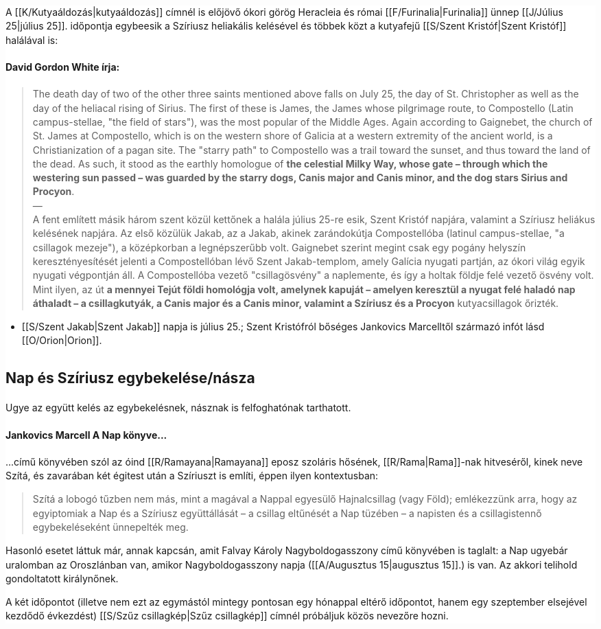 A [[K/Kutyaáldozás\|kutyaáldozás]] címnél is előjövő ókori görög Heracleia és római [[F/Furinalia\|Furinalia]] ünnep [[J/Július 25\|július 25]]. időpontja egybeesik a Szíriusz heliakális kelésével és többek közt a kutyafejű [[S/Szent Kristóf\|Szent Kristóf]] halálával is:  

#### David Gordon White írja:

> The death day of two of the other three saints mentioned above falls on July 25, the day of St. Christopher as well as the day of the heliacal rising of Sirius. The first of these is James, the James whose pilgrimage route, to Compostello (Latin campus-stellae, "the field of stars"), was the most popular of the Middle Ages. Again according to Gaignebet, the church of St. James at Compostello, which is on the western shore of Galicia at a western extremity of the ancient world, is a Christianization of a pagan site. The "starry path" to Compostello was a trail toward the sunset, and thus toward the land of the dead. As such, it stood as the earthly homologue of **the celestial Milky Way, whose gate – through which the westering sun passed – was guarded by the starry dogs, Canis major and Canis minor, and the dog stars Sirius and Procyon**.  
> —  
> A fent említett másik három szent közül kettőnek a halála július 25-re esik, Szent Kristóf napjára, valamint a Szíriusz heliákus kelésének napjára. Az első közülük Jakab, az a Jakab, akinek zarándokútja Compostellóba (latinul campus-stellae, "a csillagok mezeje"), a középkorban a legnépszerűbb volt. Gaignebet szerint megint csak egy pogány helyszín keresztényesítését jelenti a Compostellóban lévő Szent Jakab-templom, amely Galícia nyugati partján, az ókori világ egyik nyugati végpontján áll. A Compostellóba vezető "csillagösvény" a naplemente, és így a holtak földje felé vezető ösvény volt. Mint ilyen, az út **a mennyei Tejút földi homológja volt, amelynek kapuját – amelyen keresztül a nyugat felé haladó nap áthaladt – a csillagkutyák, a Canis major és a Canis minor, valamint a Szíriusz és a Procyon** kutyacsillagok őrizték.  
- [[S/Szent Jakab\|Szent Jakab]] napja is július 25.; Szent Kristófról bőséges Jankovics Marcelltől származó infót lásd [[O/Orion\|Orion]].

## Nap és Szíriusz egybekelése/násza

Ugye az együtt kelés az egybekelésnek, násznak is felfoghatónak tarthatott.  

#### Jankovics Marcell A Nap könyve...

...című könyvében szól az óind [[R/Ramayana\|Ramayana]] eposz szoláris hősének, [[R/Rama\|Rama]]-nak hitveséről, kinek neve Szítá, és zavarában két égitest után a Szíriuszt is említi, éppen ilyen kontextusban:  
> Szítá a lobogó tűzben nem más, mint a magával a Nappal egyesülő Hajnalcsillag (vagy Föld); emlékezzünk arra, hogy az egyiptomiak a Nap és a Szíriusz együttállását – a csillag eltűnését a Nap tüzében – a napisten és a csillagistennő egybekeléseként ünnepelték meg.  

Hasonló esetet láttuk már, annak kapcsán, amit Falvay Károly Nagyboldogasszony című könyvében is taglalt: a Nap ugyebár uralomban az Oroszlánban van, amikor Nagyboldogasszony napja ([[A/Augusztus 15\|augusztus 15]].) is van. Az akkori telihold gondoltatott királynőnek.  

A két időpontot (illetve nem ezt az egymástól mintegy pontosan egy hónappal eltérő időpontot, hanem egy szeptember elsejével kezdődő évkezdést) [[S/Szűz csillagkép\|Szűz csillagkép]] címnél próbáljuk közös nevezőre hozni.  